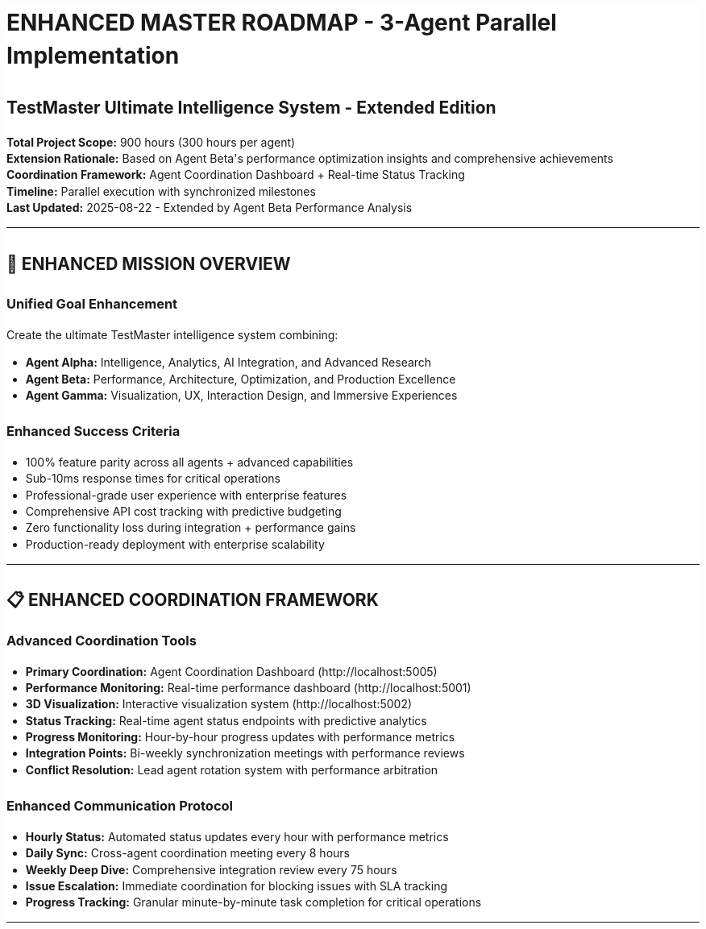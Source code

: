 # ENHANCED MASTER ROADMAP - 3-Agent Parallel Implementation
## TestMaster Ultimate Intelligence System - Extended Edition

**Total Project Scope:** 900 hours (300 hours per agent)  
**Extension Rationale:** Based on Agent Beta's performance optimization insights and comprehensive achievements  
**Coordination Framework:** Agent Coordination Dashboard + Real-time Status Tracking  
**Timeline:** Parallel execution with synchronized milestones  
**Last Updated:** 2025-08-22 - Extended by Agent Beta Performance Analysis  

---

## 🎯 ENHANCED MISSION OVERVIEW

### Unified Goal Enhancement
Create the ultimate TestMaster intelligence system combining:
- **Agent Alpha:** Intelligence, Analytics, AI Integration, and Advanced Research
- **Agent Beta:** Performance, Architecture, Optimization, and Production Excellence  
- **Agent Gamma:** Visualization, UX, Interaction Design, and Immersive Experiences

### Enhanced Success Criteria
- 100% feature parity across all agents + advanced capabilities
- Sub-10ms response times for critical operations
- Professional-grade user experience with enterprise features
- Comprehensive API cost tracking with predictive budgeting
- Zero functionality loss during integration + performance gains
- Production-ready deployment with enterprise scalability

---

## 📋 ENHANCED COORDINATION FRAMEWORK

### Advanced Coordination Tools
- **Primary Coordination:** Agent Coordination Dashboard (http://localhost:5005)
- **Performance Monitoring:** Real-time performance dashboard (http://localhost:5001)
- **3D Visualization:** Interactive visualization system (http://localhost:5002)
- **Status Tracking:** Real-time agent status endpoints with predictive analytics
- **Progress Monitoring:** Hour-by-hour progress updates with performance metrics
- **Integration Points:** Bi-weekly synchronization meetings with performance reviews
- **Conflict Resolution:** Lead agent rotation system with performance arbitration

### Enhanced Communication Protocol
- **Hourly Status:** Automated status updates every hour with performance metrics
- **Daily Sync:** Cross-agent coordination meeting every 8 hours
- **Weekly Deep Dive:** Comprehensive integration review every 75 hours  
- **Issue Escalation:** Immediate coordination for blocking issues with SLA tracking
- **Progress Tracking:** Granular minute-by-minute task completion for critical operations

---
